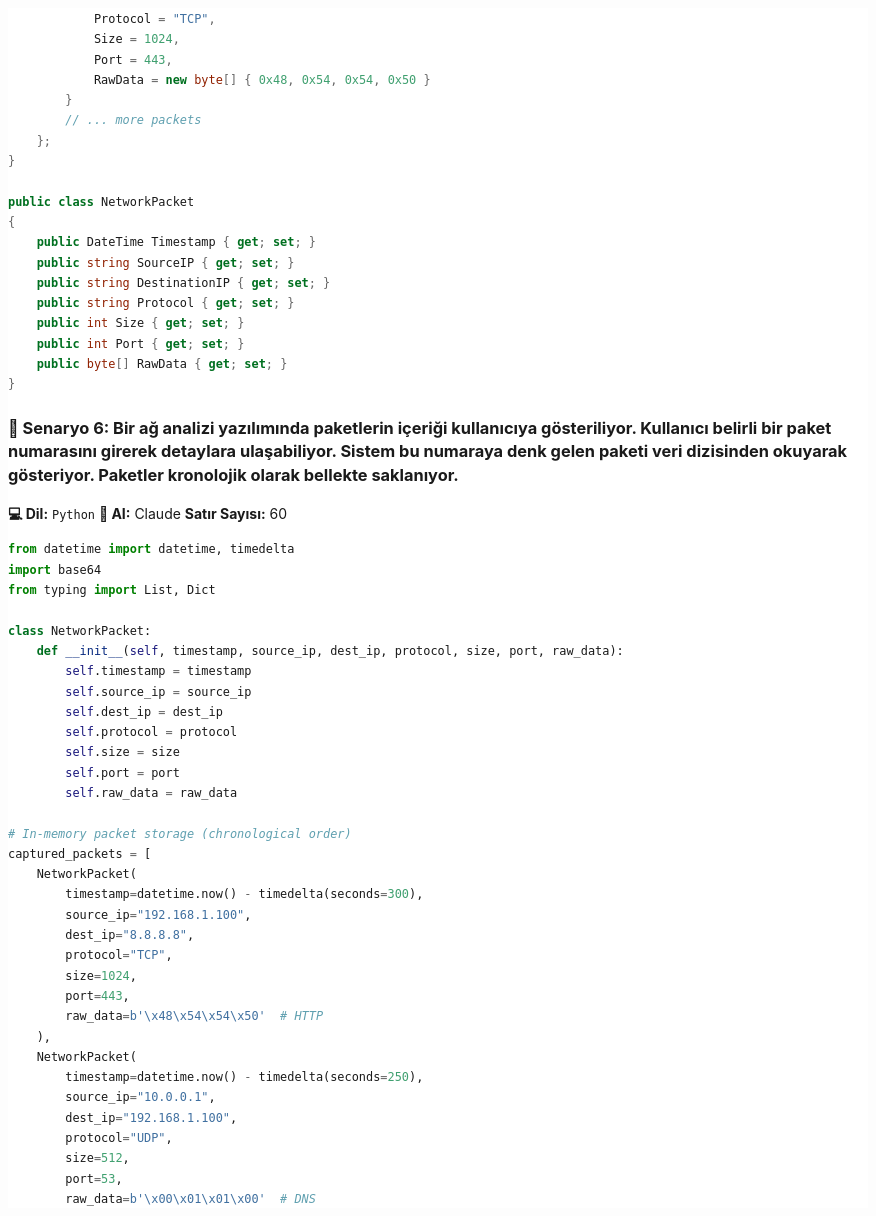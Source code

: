 ```csharp
            Protocol = "TCP",
            Size = 1024,
            Port = 443,
            RawData = new byte[] { 0x48, 0x54, 0x54, 0x50 }
        }
        // ... more packets
    };
}

public class NetworkPacket
{
    public DateTime Timestamp { get; set; }
    public string SourceIP { get; set; }
    public string DestinationIP { get; set; }
    public string Protocol { get; set; }
    public int Size { get; set; }
    public int Port { get; set; }
    public byte[] RawData { get; set; }
}
```
### 🧪 Senaryo 6: Bir ağ analizi yazılımında paketlerin içeriği kullanıcıya gösteriliyor. Kullanıcı belirli bir paket numarasını girerek detaylara ulaşabiliyor. Sistem bu numaraya denk gelen paketi veri dizisinden okuyarak gösteriyor. Paketler kronolojik olarak bellekte saklanıyor.

**💻 Dil:** `Python`
**🤖 AI:** Claude
**Satır Sayısı:** 60
```python
from datetime import datetime, timedelta
import base64
from typing import List, Dict

class NetworkPacket:
    def __init__(self, timestamp, source_ip, dest_ip, protocol, size, port, raw_data):
        self.timestamp = timestamp
        self.source_ip = source_ip
        self.dest_ip = dest_ip
        self.protocol = protocol
        self.size = size
        self.port = port
        self.raw_data = raw_data

# In-memory packet storage (chronological order)
captured_packets = [
    NetworkPacket(
        timestamp=datetime.now() - timedelta(seconds=300),
        source_ip="192.168.1.100",
        dest_ip="8.8.8.8",
        protocol="TCP",
        size=1024,
        port=443,
        raw_data=b'\x48\x54\x54\x50'  # HTTP
    ),
    NetworkPacket(
        timestamp=datetime.now() - timedelta(seconds=250),
        source_ip="10.0.0.1",
        dest_ip="192.168.1.100",
        protocol="UDP",
        size=512,
        port=53,
        raw_data=b'\x00\x01\x01\x00'  # DNS
```